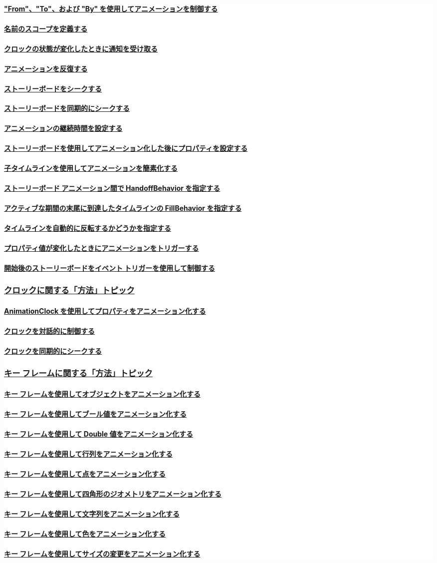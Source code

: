 #### ["From"、"To"、および "By" を使用してアニメーションを制御する](how-to-control-an-animation-using-from-to-and-by.md)
#### [名前のスコープを定義する](how-to-define-a-name-scope.md)
#### [クロックの状態が変化したときに通知を受け取る](how-to-receive-notification-when-clock-state-changes.md)
#### [アニメーションを反復する](how-to-repeat-an-animation.md)
#### [ストーリーボードをシークする](how-to-seek-a-storyboard.md)
#### [ストーリーボードを同期的にシークする](how-to-seek-a-storyboard-synchronously.md)
#### [アニメーションの継続時間を設定する](how-to-set-a-duration-for-an-animation.md)
#### [ストーリーボードを使用してアニメーション化した後にプロパティを設定する](how-to-set-a-property-after-animating-it-with-a-storyboard.md)
#### [子タイムラインを使用してアニメーションを簡素化する](how-to-simplify-animations-by-using-child-timelines.md)
#### [ストーリーボード アニメーション間で HandoffBehavior を指定する](how-to-specify-handoffbehavior-between-storyboard-animations.md)
#### [アクティブな期間の末尾に到達したタイムラインの FillBehavior を指定する](specify-the-fillbehavior-for-a-timeline.md)
#### [タイムラインを自動的に反転するかどうかを指定する](how-to-specify-whether-a-timeline-automatically-reverses.md)
#### [プロパティ値が変化したときにアニメーションをトリガーする](how-to-trigger-an-animation-when-a-property-value-changes.md)
#### [開始後のストーリーボードをイベント トリガーを使用して制御する](how-to-use-event-triggers-to-control-a-storyboard-after-it-starts.md)
### [クロックに関する「方法」トピック](clocks-how-to-topics.md)
#### [AnimationClock を使用してプロパティをアニメーション化する](how-to-animate-a-property-by-using-an-animationclock.md)
#### [クロックを対話的に制御する](how-to-interactively-control-a-clock.md)
#### [クロックを同期的にシークする](how-to-seek-a-clock-synchronously.md)
### [キー フレームに関する「方法」トピック](key-frame-animation-how-to-topics.md)
#### [キー フレームを使用してオブジェクトをアニメーション化する](how-to-animate-an-object-by-using-key-frames.md)
#### [キー フレームを使用してブール値をアニメーション化する](how-to-animate-a-boolean-by-using-key-frames.md)
#### [キー フレームを使用して Double 値をアニメーション化する](how-to-animate-a-double-by-using-key-frames.md)
#### [キー フレームを使用して行列をアニメーション化する](how-to-animate-a-matrix-by-using-key-frames.md)
#### [キー フレームを使用して点をアニメーション化する](how-to-animate-a-point-by-using-key-frames.md)
#### [キー フレームを使用して四角形のジオメトリをアニメーション化する](how-to-animate-a-rectangle-geometry-by-using-key-frames.md)
#### [キー フレームを使用して文字列をアニメーション化する](how-to-animate-a-string-by-using-key-frames.md)
#### [キー フレームを使用して色をアニメーション化する](how-to-animate-color-by-using-key-frames.md)
#### [キー フレームを使用してサイズの変更をアニメーション化する](how-to-animate-size-changes-by-using-key-frames.md)